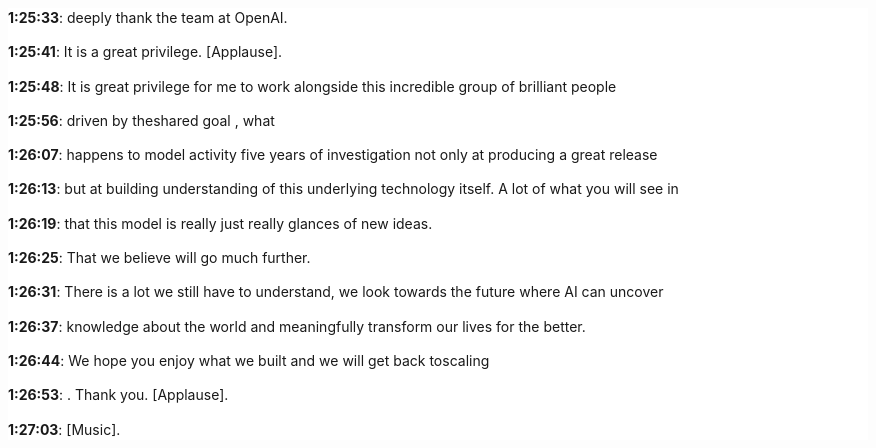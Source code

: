 **1:25:33**: deeply thank the team at  OpenAI.

**1:25:41**: It is a great privilege.  [Applause].

**1:25:48**: It is great privilege for me to  work alongside this incredible  group of brilliant people 

**1:25:56**: driven by theshared goal , what 

**1:26:07**: happens to model activity five  years of investigation not only  at producing a great release 

**1:26:13**: but at building understanding  of this underlying technology  itself. A lot of what you will see in 

**1:26:19**: that this model is really just  really glances of new ideas.

**1:26:25**: That we believe will go much  further.

**1:26:31**: There is a lot we still have to  understand, we look towards the  future where AI can uncover 

**1:26:37**: knowledge about the world and  meaningfully transform our  lives for the better.

**1:26:44**: We hope you enjoy what we built  and we will get back toscaling 

**1:26:53**: . Thank you. [Applause].

**1:27:03**: [Music].

